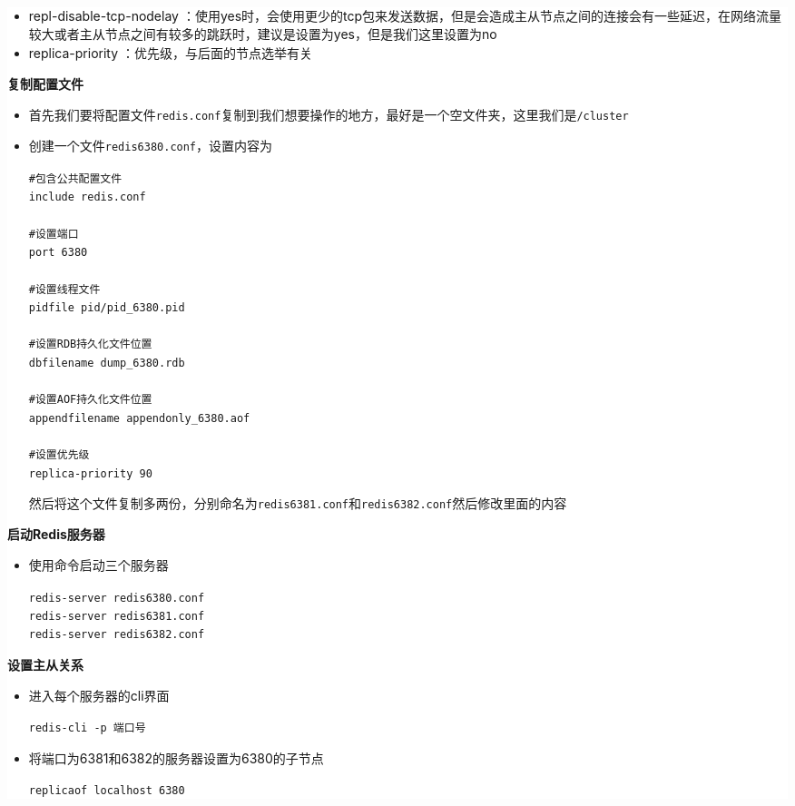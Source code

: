 + repl-disable-tcp-nodelay ：使用yes时，会使用更少的tcp包来发送数据，但是会造成主从节点之间的连接会有一些延迟，在网络流量较大或者主从节点之间有较多的跳跃时，建议是设置为yes，但是我们这里设置为no
+ replica-priority ：优先级，与后面的节点选举有关



**复制配置文件**

+ 首先我们要将配置文件`redis.conf`复制到我们想要操作的地方，最好是一个空文件夹，这里我们是`/cluster`

+ 创建一个文件`redis6380.conf`，设置内容为

    ```
    #包含公共配置文件
    include redis.conf
    
    #设置端口
    port 6380
    
    #设置线程文件
    pidfile pid/pid_6380.pid
    
    #设置RDB持久化文件位置
    dbfilename dump_6380.rdb
    
    #设置AOF持久化文件位置
    appendfilename appendonly_6380.aof
    
    #设置优先级
    replica-priority 90
    ```

    然后将这个文件复制多两份，分别命名为`redis6381.conf`和`redis6382.conf`然后修改里面的内容



**启动Redis服务器**

+ 使用命令启动三个服务器

    ```
    redis-server redis6380.conf
    redis-server redis6381.conf
    redis-server redis6382.conf
    ```



**设置主从关系**

+ 进入每个服务器的cli界面

    ```
    redis-cli -p 端口号
    ```

+ 将端口为6381和6382的服务器设置为6380的子节点

    ```
    replicaof localhost 6380
    ```
    